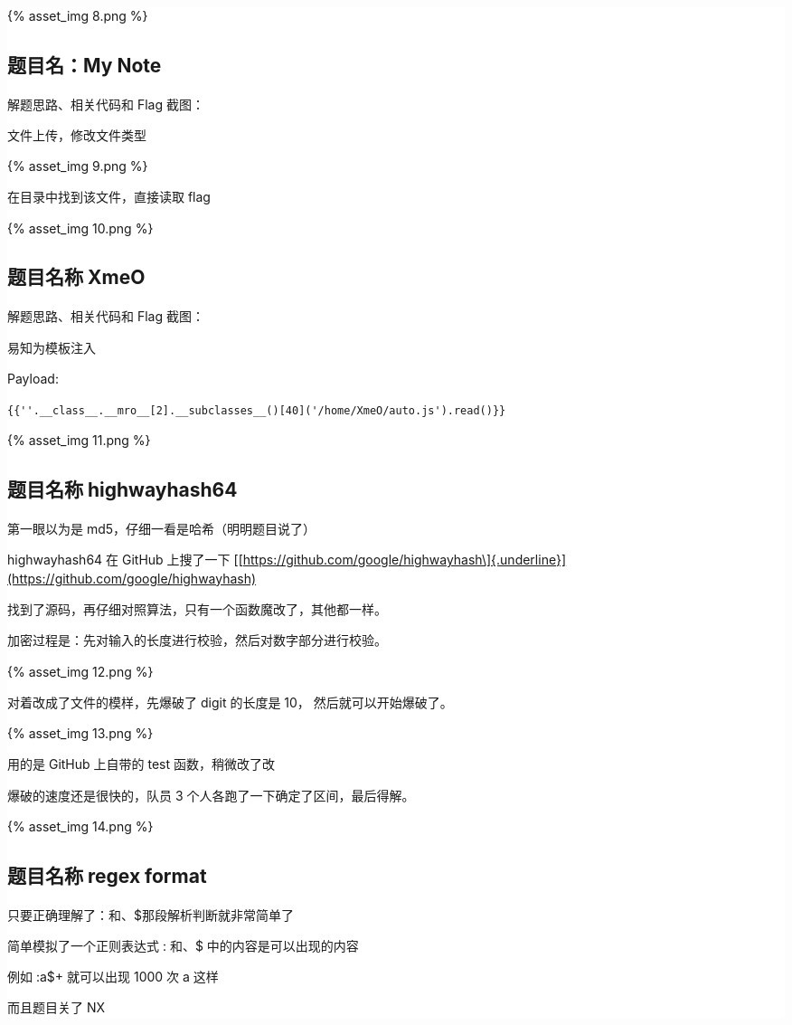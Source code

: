 {% asset_img 8.png %}

## 题目名：My Note

解题思路、相关代码和 Flag 截图：

文件上传，修改文件类型

{% asset_img 9.png %}

在目录中找到该文件，直接读取 flag

{% asset_img 10.png %}

## 题目名称 XmeO

解题思路、相关代码和 Flag 截图：

易知为模板注入

Payload:

```html
{{''.__class__.__mro__[2].__subclasses__()[40]('/home/XmeO/auto.js').read()}}
```

{% asset_img 11.png %}

## 题目名称 highwayhash64

第一眼以为是 md5，仔细一看是哈希（明明题目说了）

highwayhash64 在 GitHub 上搜了一下
[[https://github.com/google/highwayhash\]{.underline}](https://github.com/google/highwayhash)

找到了源码，再仔细对照算法，只有一个函数魔改了，其他都一样。

加密过程是：先对输入的长度进行校验，然后对数字部分进行校验。

{% asset_img 12.png %}

对着改成了文件的模样，先爆破了 digit 的长度是 10， 然后就可以开始爆破了。

{% asset_img 13.png %}

用的是 GitHub 上自带的 test 函数，稍微改了改

爆破的速度还是很快的，队员 3 个人各跑了一下确定了区间，最后得解。

{% asset_img 14.png %}

## 题目名称 regex format

只要正确理解了：和、$那段解析判断就非常简单了

简单模拟了一个正则表达式 : 和、$ 中的内容是可以出现的内容

例如 :a$+ 就可以出现 1000 次 a 这样

而且题目关了 NX
